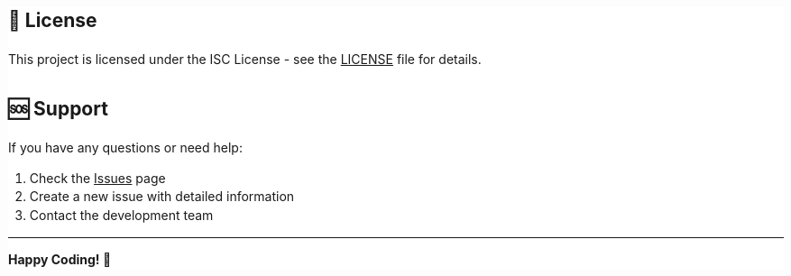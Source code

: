 ## 📄 License

This project is licensed under the ISC License - see the [LICENSE](LICENSE) file for details.

## 🆘 Support

If you have any questions or need help:

1. Check the [Issues](https://github.com/Veridion-Id/Backend-Veridion/issues) page
2. Create a new issue with detailed information
3. Contact the development team

---

**Happy Coding! 🚀**